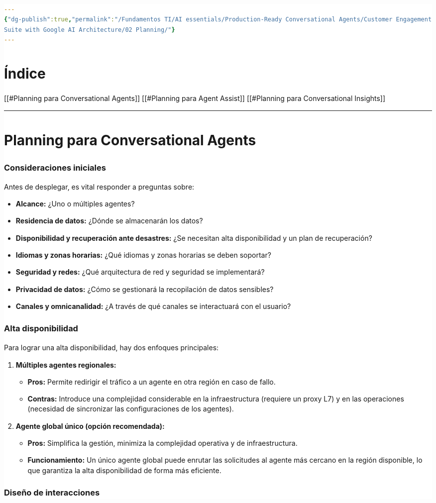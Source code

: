 ```yaml
---
{"dg-publish":true,"permalink":"/Fundamentos TI/AI essentials/Production-Ready Conversational Agents/Customer Engagement Suite with Google AI Architecture/02 Planning/"}
---
```


# Índice

[[#Planning para Conversational Agents]]
[[#Planning para Agent Assist]]
[[#Planning para Conversational Insights]]

---

# Planning para Conversational Agents

### **Consideraciones iniciales**

Antes de desplegar, es vital responder a preguntas sobre:

- **Alcance:** ¿Uno o múltiples agentes?
    
- **Residencia de datos:** ¿Dónde se almacenarán los datos?
    
- **Disponibilidad y recuperación ante desastres:** ¿Se necesitan alta disponibilidad y un plan de recuperación?
    
- **Idiomas y zonas horarias:** ¿Qué idiomas y zonas horarias se deben soportar?
    
- **Seguridad y redes:** ¿Qué arquitectura de red y seguridad se implementará?
    
- **Privacidad de datos:** ¿Cómo se gestionará la recopilación de datos sensibles?
    
- **Canales y omnicanalidad:** ¿A través de qué canales se interactuará con el usuario?
    

### **Alta disponibilidad**

Para lograr una alta disponibilidad, hay dos enfoques principales:

1. **Múltiples agentes regionales:**
    
    - **Pros:** Permite redirigir el tráfico a un agente en otra región en caso de fallo.
        
    - **Contras:** Introduce una complejidad considerable en la infraestructura (requiere un proxy L7) y en las operaciones (necesidad de sincronizar las configuraciones de los agentes).
        
2. **Agente global único (opción recomendada):**
    
    - **Pros:** Simplifica la gestión, minimiza la complejidad operativa y de infraestructura.
        
    - **Funcionamiento:** Un único agente global puede enrutar las solicitudes al agente más cercano en la región disponible, lo que garantiza la alta disponibilidad de forma más eficiente.
        

### **Diseño de interacciones**
